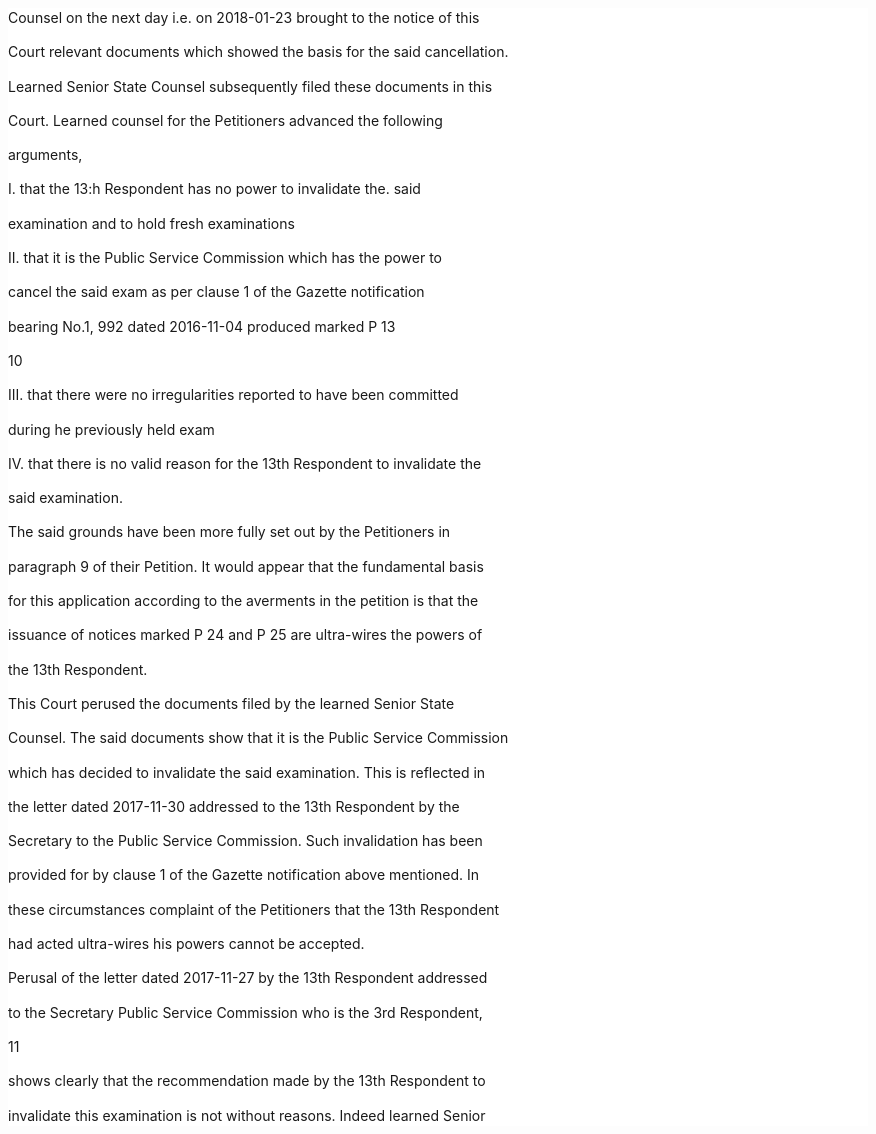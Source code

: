 Counsel on the next day i.e. on 2018-01-23 brought to the notice of this

Court relevant documents which showed the basis for the said cancellation.

Learned Senior State Counsel subsequently filed these documents in this

Court. Learned counsel for the Petitioners advanced the following

arguments,

I. that the 13:h Respondent has no power to invalidate the. said

examination and to hold fresh examinations

II. that it is the Public Service Commission which has the power to

cancel the said exam as per clause 1 of the Gazette notification

bearing No.1, 992 dated 2016-11-04 produced marked P 13

10

III. that there were no irregularities reported to have been committed

during he previously held exam

IV. that there is no valid reason for the 13th Respondent to invalidate the

said examination.

The said grounds have been more fully set out by the Petitioners in

paragraph 9 of their Petition. It would appear that the fundamental basis

for this application according to the averments in the petition is that the

issuance of notices marked P 24 and P 25 are ultra-wires the powers of

the 13th Respondent.

This Court perused the documents filed by the learned Senior State

Counsel. The said documents show that it is the Public Service Commission

which has decided to invalidate the said examination. This is reflected in

the letter dated 2017-11-30 addressed to the 13th Respondent by the

Secretary to the Public Service Commission. Such invalidation has been

provided for by clause 1 of the Gazette notification above mentioned. In

these circumstances complaint of the Petitioners that the 13th Respondent

had acted ultra-wires his powers cannot be accepted.

Perusal of the letter dated 2017-11-27 by the 13th Respondent addressed

to the Secretary Public Service Commission who is the 3rd Respondent,

11

shows clearly that the recommendation made by the 13th Respondent to

invalidate this examination is not without reasons. Indeed learned Senior
